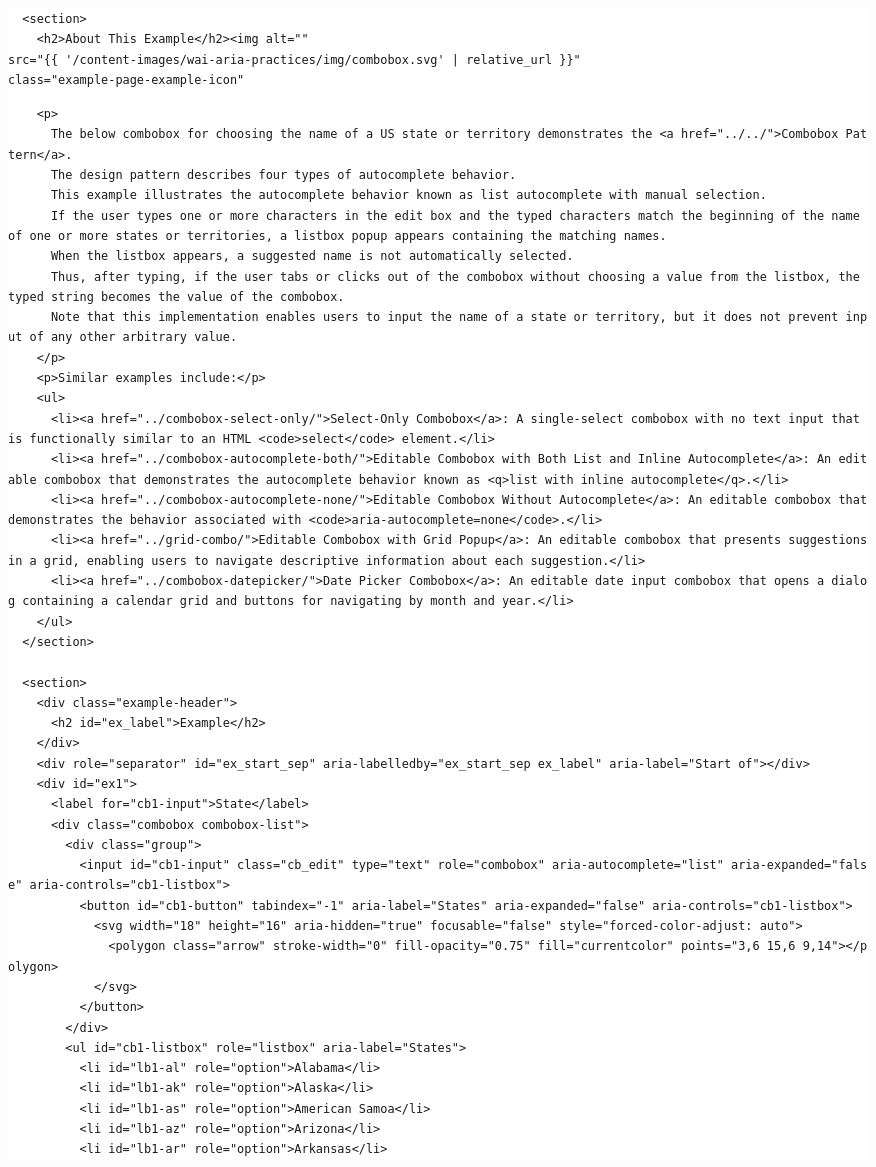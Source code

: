 
      <section>
        <h2>About This Example</h2><img alt=""
    src="{{ '/content-images/wai-aria-practices/img/combobox.svg' | relative_url }}"
    class="example-page-example-icon"
  >
        <p>
          The below combobox for choosing the name of a US state or territory demonstrates the <a href="../../">Combobox Pattern</a>.
          The design pattern describes four types of autocomplete behavior.
          This example illustrates the autocomplete behavior known as list autocomplete with manual selection.
          If the user types one or more characters in the edit box and the typed characters match the beginning of the name of one or more states or territories, a listbox popup appears containing the matching names.
          When the listbox appears, a suggested name is not automatically selected.
          Thus, after typing, if the user tabs or clicks out of the combobox without choosing a value from the listbox, the typed string becomes the value of the combobox.
          Note that this implementation enables users to input the name of a state or territory, but it does not prevent input of any other arbitrary value.
        </p>
        <p>Similar examples include:</p>
        <ul>
          <li><a href="../combobox-select-only/">Select-Only Combobox</a>: A single-select combobox with no text input that is functionally similar to an HTML <code>select</code> element.</li>
          <li><a href="../combobox-autocomplete-both/">Editable Combobox with Both List and Inline Autocomplete</a>: An editable combobox that demonstrates the autocomplete behavior known as <q>list with inline autocomplete</q>.</li>
          <li><a href="../combobox-autocomplete-none/">Editable Combobox Without Autocomplete</a>: An editable combobox that demonstrates the behavior associated with <code>aria-autocomplete=none</code>.</li>
          <li><a href="../grid-combo/">Editable Combobox with Grid Popup</a>: An editable combobox that presents suggestions in a grid, enabling users to navigate descriptive information about each suggestion.</li>
          <li><a href="../combobox-datepicker/">Date Picker Combobox</a>: An editable date input combobox that opens a dialog containing a calendar grid and buttons for navigating by month and year.</li>
        </ul>
      </section>

      <section>
        <div class="example-header">
          <h2 id="ex_label">Example</h2>
        </div>
        <div role="separator" id="ex_start_sep" aria-labelledby="ex_start_sep ex_label" aria-label="Start of"></div>
        <div id="ex1">
          <label for="cb1-input">State</label>
          <div class="combobox combobox-list">
            <div class="group">
              <input id="cb1-input" class="cb_edit" type="text" role="combobox" aria-autocomplete="list" aria-expanded="false" aria-controls="cb1-listbox">
              <button id="cb1-button" tabindex="-1" aria-label="States" aria-expanded="false" aria-controls="cb1-listbox">
                <svg width="18" height="16" aria-hidden="true" focusable="false" style="forced-color-adjust: auto">
                  <polygon class="arrow" stroke-width="0" fill-opacity="0.75" fill="currentcolor" points="3,6 15,6 9,14"></polygon>
                </svg>
              </button>
            </div>
            <ul id="cb1-listbox" role="listbox" aria-label="States">
              <li id="lb1-al" role="option">Alabama</li>
              <li id="lb1-ak" role="option">Alaska</li>
              <li id="lb1-as" role="option">American Samoa</li>
              <li id="lb1-az" role="option">Arizona</li>
              <li id="lb1-ar" role="option">Arkansas</li>